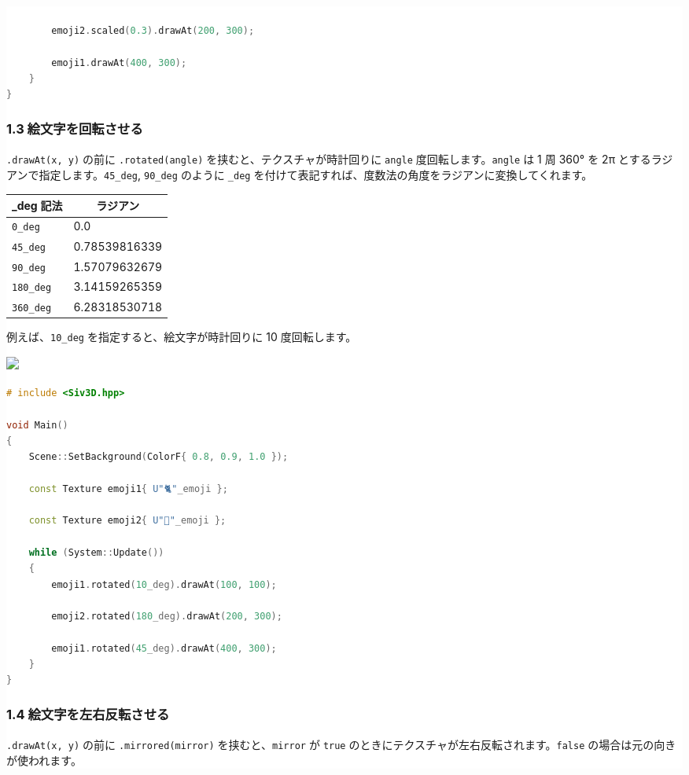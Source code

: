 ```cpp

		emoji2.scaled(0.3).drawAt(200, 300);

		emoji1.drawAt(400, 300);
	}
}
```


### 1.3 絵文字を回転させる
`.drawAt(x, y)` の前に `.rotated(angle)` を挟むと、テクスチャが時計回りに `angle` 度回転します。`angle` は 1 周 360° を 2π とするラジアンで指定します。`45_deg`, `90_deg` のように `_deg` を付けて表記すれば、度数法の角度をラジアンに変換してくれます。

| _deg 記法 | ラジアン |
| --- | --- |
| `0_deg` | 0.0 |
| `45_deg` | 0.78539816339 |
| `90_deg` | 1.57079632679 |
| `180_deg` | 3.14159265359 |
| `360_deg` | 6.28318530718 |


例えば、`10_deg` を指定すると、絵文字が時計回りに 10 度回転します。

![](https://raw.githubusercontent.com/Siv3D/siv3d.site.resource/main/v7/tutorial/emoji/3.png)

```cpp
# include <Siv3D.hpp>

void Main()
{
	Scene::SetBackground(ColorF{ 0.8, 0.9, 1.0 });

	const Texture emoji1{ U"🐈"_emoji };

	const Texture emoji2{ U"🍎"_emoji };

	while (System::Update())
	{
		emoji1.rotated(10_deg).drawAt(100, 100);

		emoji2.rotated(180_deg).drawAt(200, 300);

		emoji1.rotated(45_deg).drawAt(400, 300);
	}
}
```


### 1.4 絵文字を左右反転させる
`.drawAt(x, y)` の前に `.mirrored(mirror)` を挟むと、`mirror` が `true` のときにテクスチャが左右反転されます。`false` の場合は元の向きが使われます。
